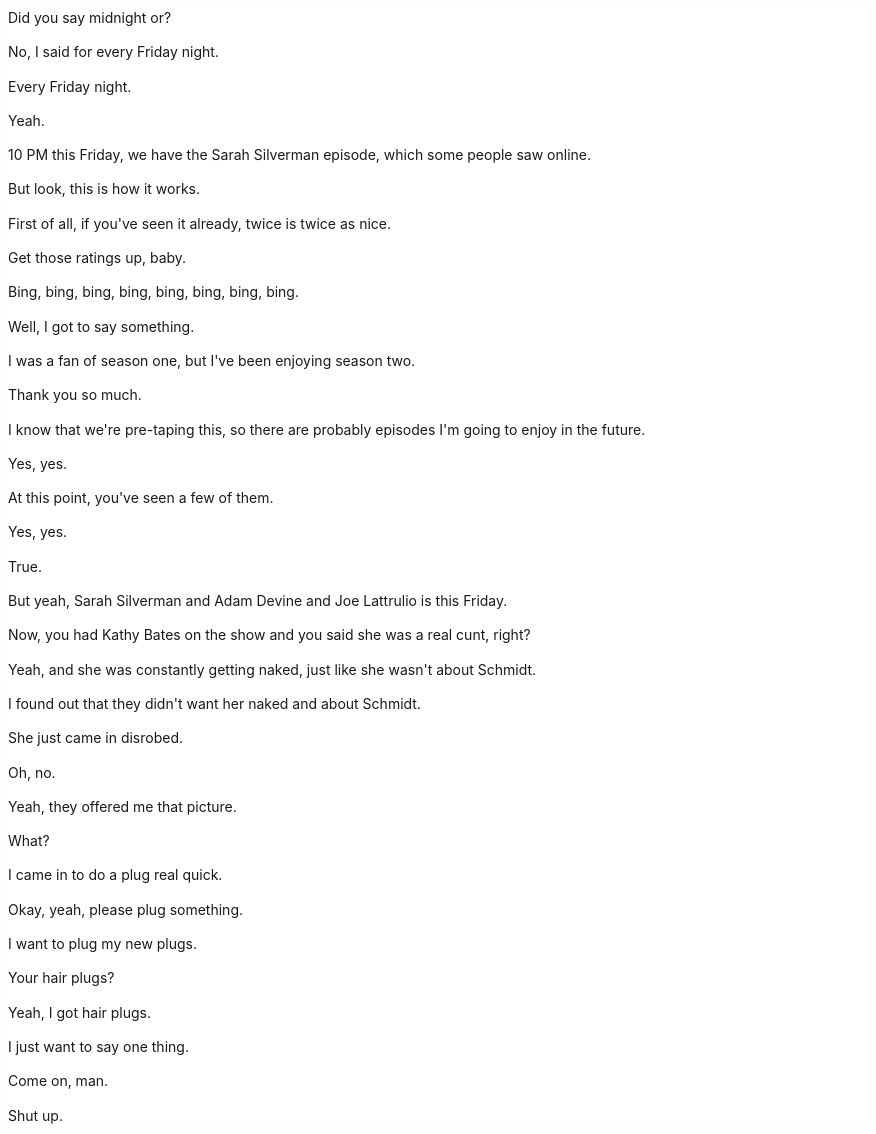 Did you say midnight or?

No, I said for every Friday night.

Every Friday night.

Yeah.

10 PM this Friday, we have the Sarah Silverman episode, which some people saw online.

But look, this is how it works.

First of all, if you've seen it already, twice is twice as nice.

Get those ratings up, baby.

Bing, bing, bing, bing, bing, bing, bing, bing.

Well, I got to say something.

I was a fan of season one, but I've been enjoying season two.

Thank you so much.

I know that we're pre-taping this, so there are probably episodes I'm going to enjoy in the future.

Yes, yes.

At this point, you've seen a few of them.

Yes, yes.

True.

But yeah, Sarah Silverman and Adam Devine and Joe Lattrulio is this Friday.

Now, you had Kathy Bates on the show and you said she was a real cunt, right?

Yeah, and she was constantly getting naked, just like she wasn't about Schmidt.

I found out that they didn't want her naked and about Schmidt.

She just came in disrobed.

Oh, no.

Yeah, they offered me that picture.

What?

I came in to do a plug real quick.

Okay, yeah, please plug something.

I want to plug my new plugs.

Your hair plugs?

Yeah, I got hair plugs.

I just want to say one thing.

Come on, man.

Shut up.
